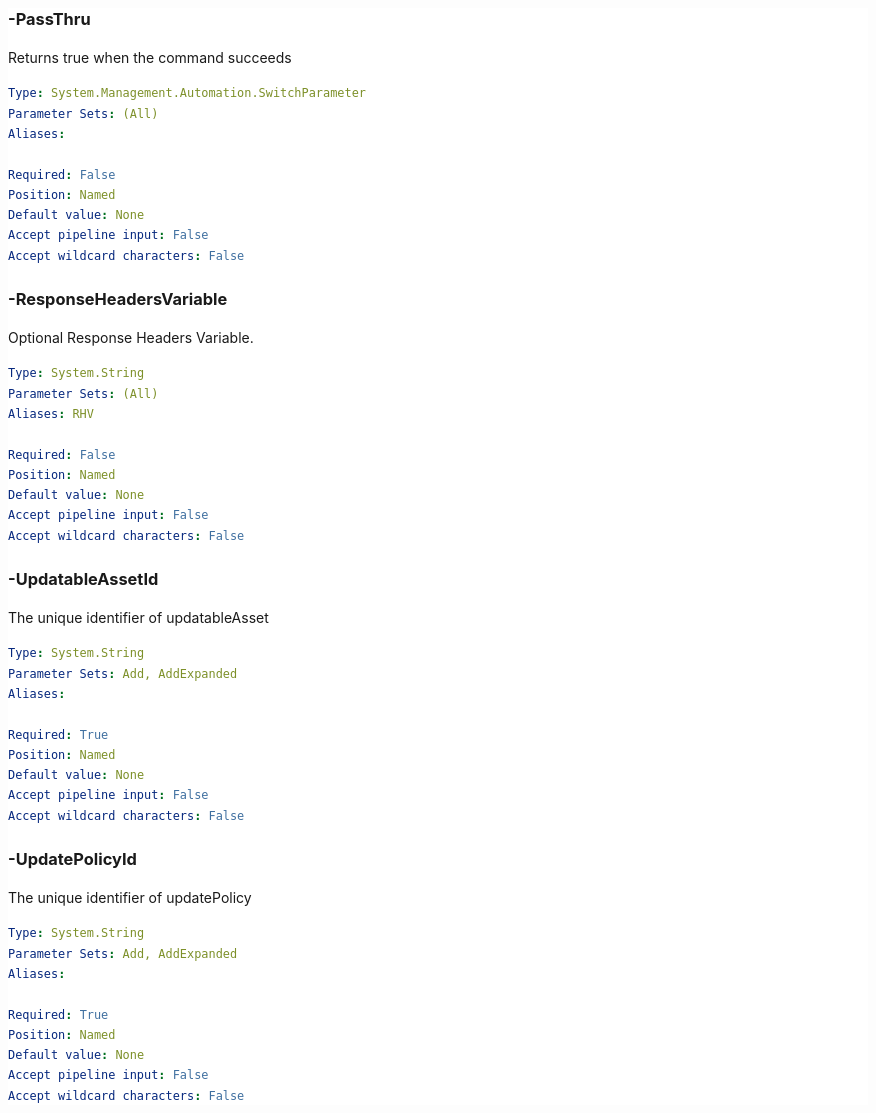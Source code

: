 ### -PassThru
Returns true when the command succeeds

```yaml
Type: System.Management.Automation.SwitchParameter
Parameter Sets: (All)
Aliases:

Required: False
Position: Named
Default value: None
Accept pipeline input: False
Accept wildcard characters: False
```

### -ResponseHeadersVariable
Optional Response Headers Variable.

```yaml
Type: System.String
Parameter Sets: (All)
Aliases: RHV

Required: False
Position: Named
Default value: None
Accept pipeline input: False
Accept wildcard characters: False
```

### -UpdatableAssetId
The unique identifier of updatableAsset

```yaml
Type: System.String
Parameter Sets: Add, AddExpanded
Aliases:

Required: True
Position: Named
Default value: None
Accept pipeline input: False
Accept wildcard characters: False
```

### -UpdatePolicyId
The unique identifier of updatePolicy

```yaml
Type: System.String
Parameter Sets: Add, AddExpanded
Aliases:

Required: True
Position: Named
Default value: None
Accept pipeline input: False
Accept wildcard characters: False
```
